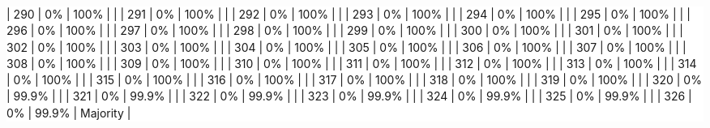| 290 | 0% | 100% |  |
| 291 | 0% | 100% |  |
| 292 | 0% | 100% |  |
| 293 | 0% | 100% |  |
| 294 | 0% | 100% |  |
| 295 | 0% | 100% |  |
| 296 | 0% | 100% |  |
| 297 | 0% | 100% |  |
| 298 | 0% | 100% |  |
| 299 | 0% | 100% |  |
| 300 | 0% | 100% |  |
| 301 | 0% | 100% |  |
| 302 | 0% | 100% |  |
| 303 | 0% | 100% |  |
| 304 | 0% | 100% |  |
| 305 | 0% | 100% |  |
| 306 | 0% | 100% |  |
| 307 | 0% | 100% |  |
| 308 | 0% | 100% |  |
| 309 | 0% | 100% |  |
| 310 | 0% | 100% |  |
| 311 | 0% | 100% |  |
| 312 | 0% | 100% |  |
| 313 | 0% | 100% |  |
| 314 | 0% | 100% |  |
| 315 | 0% | 100% |  |
| 316 | 0% | 100% |  |
| 317 | 0% | 100% |  |
| 318 | 0% | 100% |  |
| 319 | 0% | 100% |  |
| 320 | 0% | 99.9% |  |
| 321 | 0% | 99.9% |  |
| 322 | 0% | 99.9% |  |
| 323 | 0% | 99.9% |  |
| 324 | 0% | 99.9% |  |
| 325 | 0% | 99.9% |  |
| 326 | 0% | 99.9% | Majority |